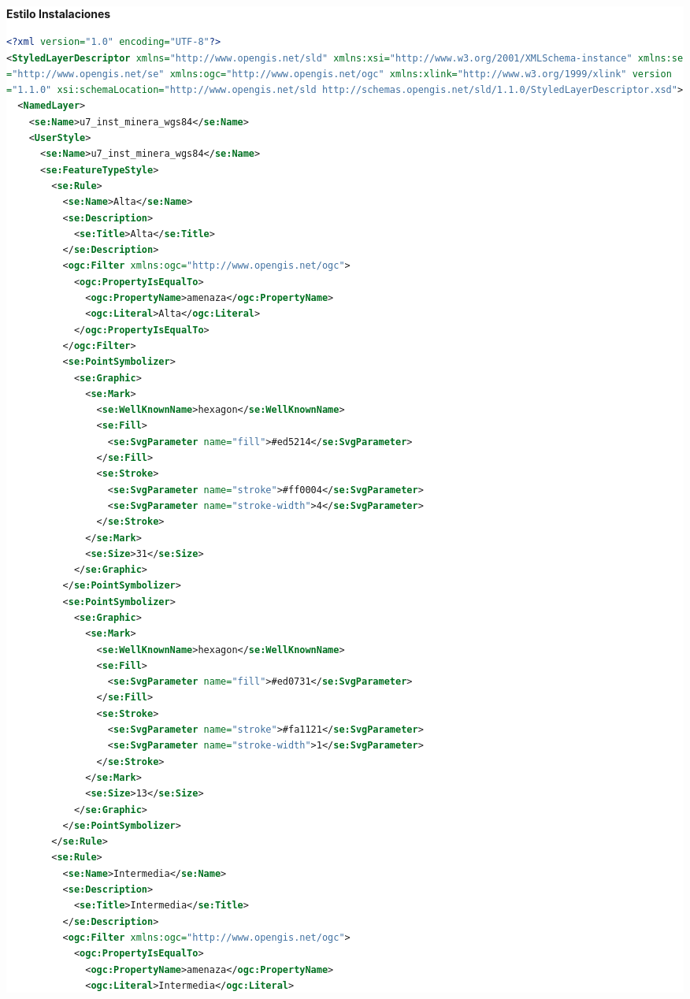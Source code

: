__Estilo Instalaciones__

```xml
<?xml version="1.0" encoding="UTF-8"?>
<StyledLayerDescriptor xmlns="http://www.opengis.net/sld" xmlns:xsi="http://www.w3.org/2001/XMLSchema-instance" xmlns:se="http://www.opengis.net/se" xmlns:ogc="http://www.opengis.net/ogc" xmlns:xlink="http://www.w3.org/1999/xlink" version="1.1.0" xsi:schemaLocation="http://www.opengis.net/sld http://schemas.opengis.net/sld/1.1.0/StyledLayerDescriptor.xsd">
  <NamedLayer>
    <se:Name>u7_inst_minera_wgs84</se:Name>
    <UserStyle>
      <se:Name>u7_inst_minera_wgs84</se:Name>
      <se:FeatureTypeStyle>
        <se:Rule>
          <se:Name>Alta</se:Name>
          <se:Description>
            <se:Title>Alta</se:Title>
          </se:Description>
          <ogc:Filter xmlns:ogc="http://www.opengis.net/ogc">
            <ogc:PropertyIsEqualTo>
              <ogc:PropertyName>amenaza</ogc:PropertyName>
              <ogc:Literal>Alta</ogc:Literal>
            </ogc:PropertyIsEqualTo>
          </ogc:Filter>
          <se:PointSymbolizer>
            <se:Graphic>
              <se:Mark>
                <se:WellKnownName>hexagon</se:WellKnownName>
                <se:Fill>
                  <se:SvgParameter name="fill">#ed5214</se:SvgParameter>
                </se:Fill>
                <se:Stroke>
                  <se:SvgParameter name="stroke">#ff0004</se:SvgParameter>
                  <se:SvgParameter name="stroke-width">4</se:SvgParameter>
                </se:Stroke>
              </se:Mark>
              <se:Size>31</se:Size>
            </se:Graphic>
          </se:PointSymbolizer>
          <se:PointSymbolizer>
            <se:Graphic>
              <se:Mark>
                <se:WellKnownName>hexagon</se:WellKnownName>
                <se:Fill>
                  <se:SvgParameter name="fill">#ed0731</se:SvgParameter>
                </se:Fill>
                <se:Stroke>
                  <se:SvgParameter name="stroke">#fa1121</se:SvgParameter>
                  <se:SvgParameter name="stroke-width">1</se:SvgParameter>
                </se:Stroke>
              </se:Mark>
              <se:Size>13</se:Size>
            </se:Graphic>
          </se:PointSymbolizer>
        </se:Rule>
        <se:Rule>
          <se:Name>Intermedia</se:Name>
          <se:Description>
            <se:Title>Intermedia</se:Title>
          </se:Description>
          <ogc:Filter xmlns:ogc="http://www.opengis.net/ogc">
            <ogc:PropertyIsEqualTo>
              <ogc:PropertyName>amenaza</ogc:PropertyName>
              <ogc:Literal>Intermedia</ogc:Literal>
```